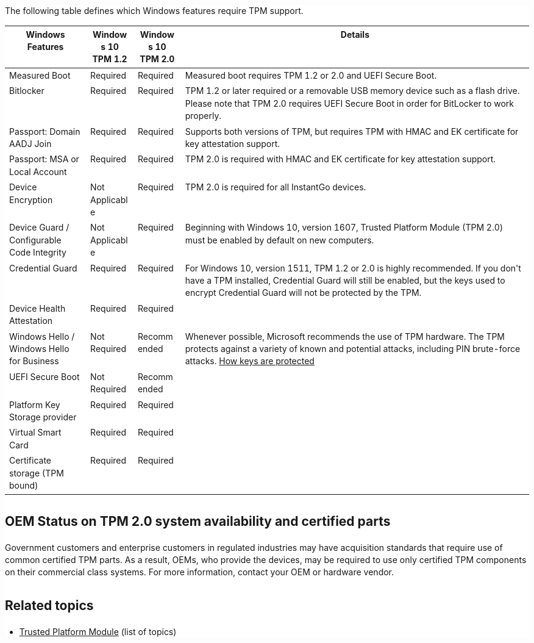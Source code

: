 The following table defines which Windows features require TPM support.

| Windows Features        | Windows 10 TPM 1.2   | Windows 10 TPM 2.0   | Details  |
|-------------------------|----------------------|----------------------|----------|
| Measured Boot                                | Required                 | Required                 | Measured boot requires TPM 1.2 or 2.0 and UEFI Secure Boot.   |
| Bitlocker                                    | Required                 | Required                 | TPM 1.2 or later required or a removable USB memory device such as a flash drive. Please note that TPM 2.0 requires UEFI Secure Boot in order for BitLocker to work properly.  |
| Passport: Domain AADJ Join                   | Required                 | Required                 | Supports both versions of TPM, but requires TPM with HMAC and EK certificate for key attestation support.  |
| Passport: MSA or Local Account               | Required                 | Required                 | TPM 2.0 is required with HMAC and EK certificate for key attestation support.      |
| Device Encryption                            | Not Applicable           | Required                 | TPM 2.0 is required for all InstantGo devices.                |
| Device Guard / Configurable Code Integrity   | Not Applicable          | Required              | Beginning with Windows 10, version 1607, Trusted Platform Module (TPM 2.0) must be enabled by default on new computers.                   |
| Credential Guard                             | Required                 | Required                 | For Windows 10, version 1511, TPM 1.2 or 2.0 is highly recommended. If you don't have a TPM installed, Credential Guard will still be enabled, but the keys used to encrypt Credential Guard will not be protected by the TPM.   |
| Device Health Attestation                    | Required                 | Required                 |                    |
| Windows Hello / Windows Hello for Business   | Not Required             | Recommended              | Whenever possible, Microsoft recommends the use of TPM hardware. The TPM protects against a variety of known and potential attacks, including PIN brute-force attacks. [How keys are protected](https://docs.microsoft.com/en-us/windows/access-protection/hello-for-business/hello-how-it-works#how-keys-are-protected)                   |
| UEFI Secure Boot                             | Not Required             | Recommended              |                    |
| Platform Key Storage provider                | Required                 | Required                 |                    |
| Virtual Smart Card                           | Required                 | Required                 |                    |
| Certificate storage (TPM bound)              | Required                 | Required                 |                    |
                                                                                  
## OEM Status on TPM 2.0 system availability and certified parts

Government customers and enterprise customers in regulated industries may have acquisition standards that require use of common certified TPM parts. As a result, OEMs, who provide the devices, may be required to use only certified TPM components on their commercial class systems. For more information, contact your OEM or hardware vendor.

## Related topics

- [Trusted Platform Module](trusted-platform-module-top-node.md) (list of topics)
